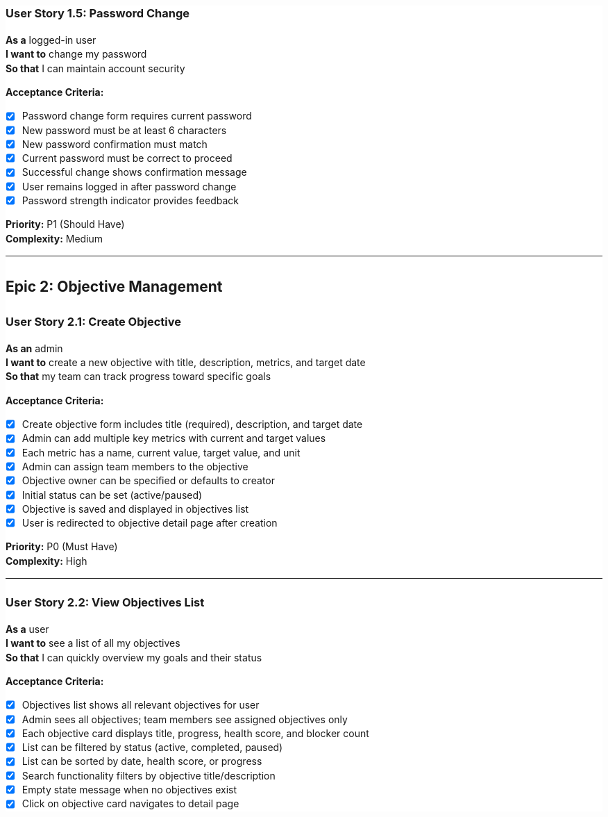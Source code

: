 ### User Story 1.5: Password Change
**As a** logged-in user  
**I want to** change my password  
**So that** I can maintain account security

**Acceptance Criteria:**
- [x] Password change form requires current password
- [x] New password must be at least 6 characters
- [x] New password confirmation must match
- [x] Current password must be correct to proceed
- [x] Successful change shows confirmation message
- [x] User remains logged in after password change
- [x] Password strength indicator provides feedback

**Priority:** P1 (Should Have)  
**Complexity:** Medium

---

## Epic 2: Objective Management

### User Story 2.1: Create Objective
**As an** admin  
**I want to** create a new objective with title, description, metrics, and target date  
**So that** my team can track progress toward specific goals

**Acceptance Criteria:**
- [x] Create objective form includes title (required), description, and target date
- [x] Admin can add multiple key metrics with current and target values
- [x] Each metric has a name, current value, target value, and unit
- [x] Admin can assign team members to the objective
- [x] Objective owner can be specified or defaults to creator
- [x] Initial status can be set (active/paused)
- [x] Objective is saved and displayed in objectives list
- [x] User is redirected to objective detail page after creation

**Priority:** P0 (Must Have)  
**Complexity:** High

---

### User Story 2.2: View Objectives List
**As a** user  
**I want to** see a list of all my objectives  
**So that** I can quickly overview my goals and their status

**Acceptance Criteria:**
- [x] Objectives list shows all relevant objectives for user
- [x] Admin sees all objectives; team members see assigned objectives only
- [x] Each objective card displays title, progress, health score, and blocker count
- [x] List can be filtered by status (active, completed, paused)
- [x] List can be sorted by date, health score, or progress
- [x] Search functionality filters by objective title/description
- [x] Empty state message when no objectives exist
- [x] Click on objective card navigates to detail page
